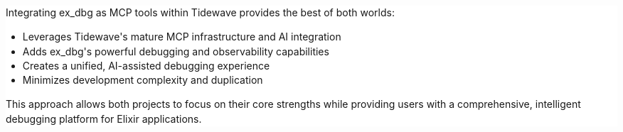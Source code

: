 Integrating ex_dbg as MCP tools within Tidewave provides the best of both worlds:
- Leverages Tidewave's mature MCP infrastructure and AI integration
- Adds ex_dbg's powerful debugging and observability capabilities  
- Creates a unified, AI-assisted debugging experience
- Minimizes development complexity and duplication

This approach allows both projects to focus on their core strengths while providing users with a comprehensive, intelligent debugging platform for Elixir applications.
